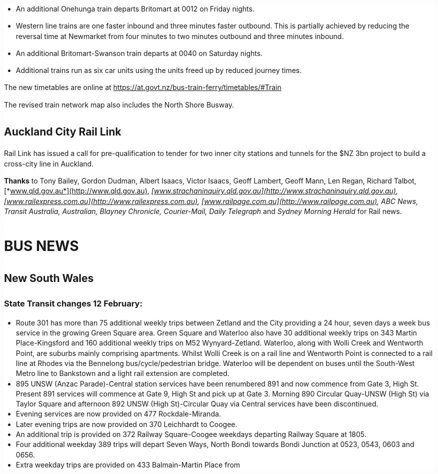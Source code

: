 -   An additional Onehunga train departs Britomart at 0012 on Friday
    nights.

-   Western line trains are one faster inbound and three minutes faster
    outbound. This is partially achieved by reducing the reversal time
    at Newmarket from four minutes to two minutes outbound and three
    minutes inbound.

-   An additional Britomart-Swanson train departs at 0040 on Saturday
    nights.

-   Additional trains run as six car units using the units freed up by
    reduced journey times.

The new timetables are online at
<https://at.govt.nz/bus-train-ferry/timetables/#Train>

The revised train network map also includes the North Shore Busway.

## **Auckland City Rail Link**

Rail Link has issued a call for pre-qualification to tender for two
inner city stations and tunnels for the \$NZ 3bn project to build a
cross-city line in Auckland.

**Thanks** to Tony Bailey, Gordon Dudman, Albert Isaacs, Victor Isaacs,
Geoff Lambert, Geoff Mann, Len Regan, Richard Talbot,
[*www.qld.gov.au*](http://www.qld.gov.au),
*[www.strachaninquiry.qld.gov.au](http://www.strachaninquiry.qld.gov.au),*
*[www.railexpress.com.au](http://www.railexpress.com.au),
[www.railpage.com.au](http://www.railpage.com.au), ABC News, Transit
Australia, Australian, Blayney Chronicle, Courier-Mail, Daily Telegraph*
and *Sydney Morning Herald* for Rail news.

# **BUS NEWS**

## **New South Wales**

### **State Transit changes 12 February:**

-   Route 301 has more than 75 additional weekly trips between Zetland
    and the City providing a 24 hour, seven days a week bus service in
    the growing Green Square area. Green Square and Waterloo also have
    30 additional weekly trips on 343 Martin Place-Kingsford and 160
    additional weekly trips on M52 Wynyard-Zetland. Waterloo, along with
    Wolli Creek and Wentworth Point, are suburbs mainly comprising
    apartments. Whilst Wolli Creek is on a rail line and Wentworth Point
    is connected to a rail line at Rhodes via the Bennelong
    bus/cycle/pedestrian bridge. Waterloo will be dependent on buses
    until the South-West Metro line to Bankstown and a light rail
    extension are completed.
-   895 UNSW (Anzac Parade)-Central station services have been
    renumbered 891 and now commence from Gate 3, High St. Present 891
    services will commence at Gate 9, High St and pick up at Gate 3.
    Morning 890 Circular Quay-UNSW (High St) via Taylor Square and
    afternoon 892 UNSW (High St)-Circular Quay via Central services have
    been discontinued.
-   Evening services are now provided on 477 Rockdale-Miranda.
-   Later evening trips are now provided on 370 Leichhardt to Coogee.
-   An additional trip is provided on 372 Railway Square-Coogee weekdays
    departing Railway Square at 1805.
-   Four additional weekday 389 trips will depart Seven Ways, North
    Bondi towards Bondi Junction at 0523, 0543, 0603 and 0656.
-   Extra weekday trips are provided on 433 Balmain-Martin Place from